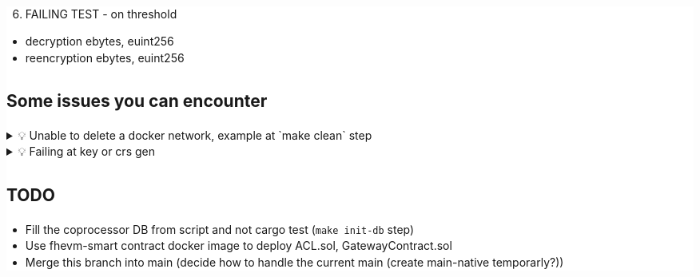 6. FAILING TEST - on threshold

- decryption ebytes, euint256
- reencryption ebytes, euint256

## Some issues you can encounter

<details><summary> 💡 Unable to delete a docker network, example at `make clean` step  </summary></details>

<details><summary> 💡 Failing at key or crs gen </summary></details>

## TODO

- Fill the coprocessor DB from script and not cargo test (`make init-db` step)
- Use fhevm-smart contract docker image to deploy ACL.sol, GatewayContract.sol
- Merge this branch into main (decide how to handle the current main (create main-native temporarly?))
